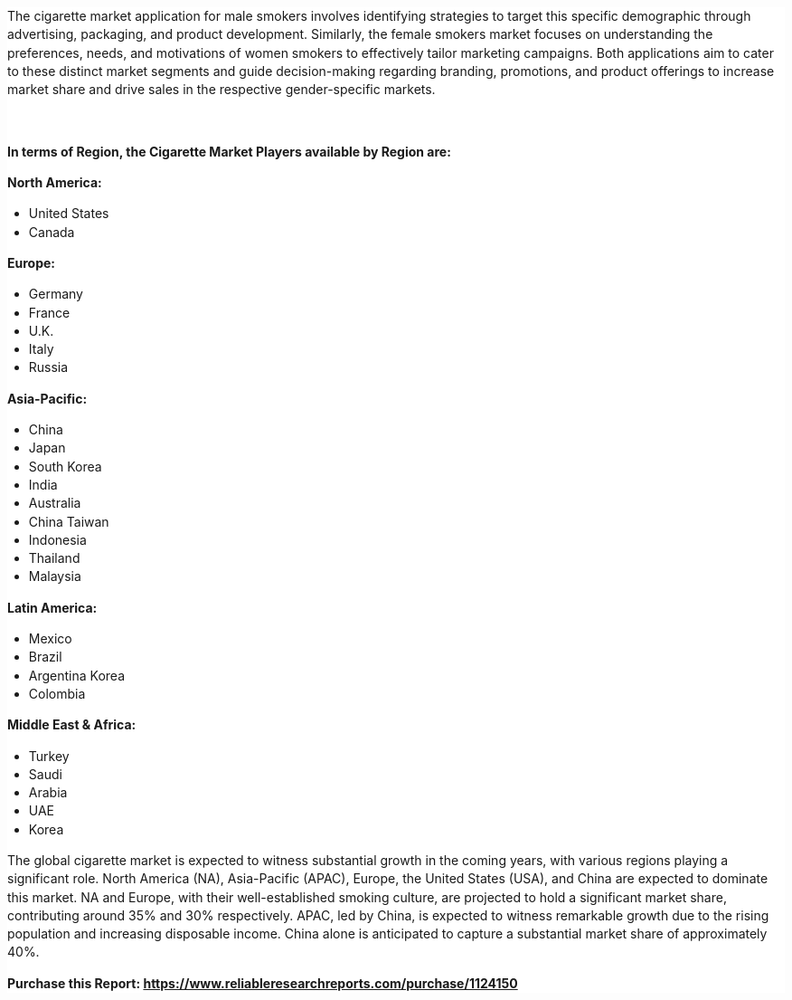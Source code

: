 <p><p>The cigarette market application for male smokers involves identifying strategies to target this specific demographic through advertising, packaging, and product development. Similarly, the female smokers market focuses on understanding the preferences, needs, and motivations of women smokers to effectively tailor marketing campaigns. Both applications aim to cater to these distinct market segments and guide decision-making regarding branding, promotions, and product offerings to increase market share and drive sales in the respective gender-specific markets.</p></p>
<p>&nbsp;</p>
<p><strong>In terms of Region, the Cigarette Market Players available by Region are:</strong></p>
<p>
    <p> <strong> North America: </strong>
        <ul>
            <li>United States</li>
            <li>Canada</li>
        </ul>
        </p> 
    <p> <strong> Europe: </strong>
        <ul>
            <li>Germany</li>
            <li>France</li>
            <li>U.K.</li>
            <li>Italy</li>
            <li>Russia</li>
        </ul>
        </p> 
    <p> <strong> Asia-Pacific: </strong>
        <ul>
            <li>China</li>
            <li>Japan</li>
            <li>South Korea</li>
            <li>India</li>
            <li>Australia</li>
            <li>China Taiwan</li>
            <li>Indonesia</li>
            <li>Thailand</li>
            <li>Malaysia</li>
        </ul>
        </p> 
    <p> <strong> Latin America: </strong>
        <ul>
            <li>Mexico</li>
            <li>Brazil</li>
            <li>Argentina Korea</li>
            <li>Colombia</li>
        </ul>
        </p> 
    <p> <strong> Middle East & Africa: </strong>
        <ul>
            <li>Turkey</li>
            <li>Saudi</li>
            <li>Arabia</li>
            <li>UAE</li>
            <li>Korea</li>
        </ul>
    </p>
    </p>
<p><p>The global cigarette market is expected to witness substantial growth in the coming years, with various regions playing a significant role. North America (NA), Asia-Pacific (APAC), Europe, the United States (USA), and China are expected to dominate this market. NA and Europe, with their well-established smoking culture, are projected to hold a significant market share, contributing around 35% and 30% respectively. APAC, led by China, is expected to witness remarkable growth due to the rising population and increasing disposable income. China alone is anticipated to capture a substantial market share of approximately 40%.</p></p>
<p><strong>Purchase this Report: <a href="https://www.reliableresearchreports.com/purchase/1124150">https://www.reliableresearchreports.com/purchase/1124150</a></strong></p>